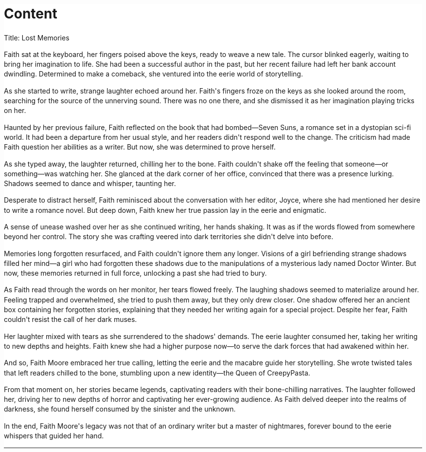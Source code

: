 
# Content
Title: Lost Memories

Faith sat at the keyboard, her fingers poised above the keys, ready to weave a new tale. The cursor blinked eagerly, waiting to bring her imagination to life. She had been a successful author in the past, but her recent failure had left her bank account dwindling. Determined to make a comeback, she ventured into the eerie world of storytelling.

As she started to write, strange laughter echoed around her. Faith's fingers froze on the keys as she looked around the room, searching for the source of the unnerving sound. There was no one there, and she dismissed it as her imagination playing tricks on her.

Haunted by her previous failure, Faith reflected on the book that had bombed—Seven Suns, a romance set in a dystopian sci-fi world. It had been a departure from her usual style, and her readers didn't respond well to the change. The criticism had made Faith question her abilities as a writer. But now, she was determined to prove herself.

As she typed away, the laughter returned, chilling her to the bone. Faith couldn't shake off the feeling that someone—or something—was watching her. She glanced at the dark corner of her office, convinced that there was a presence lurking. Shadows seemed to dance and whisper, taunting her.

Desperate to distract herself, Faith reminisced about the conversation with her editor, Joyce, where she had mentioned her desire to write a romance novel. But deep down, Faith knew her true passion lay in the eerie and enigmatic.

A sense of unease washed over her as she continued writing, her hands shaking. It was as if the words flowed from somewhere beyond her control. The story she was crafting veered into dark territories she didn't delve into before.

Memories long forgotten resurfaced, and Faith couldn't ignore them any longer. Visions of a girl befriending strange shadows filled her mind—a girl who had forgotten these shadows due to the manipulations of a mysterious lady named Doctor Winter. But now, these memories returned in full force, unlocking a past she had tried to bury.

As Faith read through the words on her monitor, her tears flowed freely. The laughing shadows seemed to materialize around her. Feeling trapped and overwhelmed, she tried to push them away, but they only drew closer. One shadow offered her an ancient box containing her forgotten stories, explaining that they needed her writing again for a special project. Despite her fear, Faith couldn't resist the call of her dark muses.

Her laughter mixed with tears as she surrendered to the shadows' demands. The eerie laughter consumed her, taking her writing to new depths and heights. Faith knew she had a higher purpose now—to serve the dark forces that had awakened within her.

And so, Faith Moore embraced her true calling, letting the eerie and the macabre guide her storytelling. She wrote twisted tales that left readers chilled to the bone, stumbling upon a new identity—the Queen of CreepyPasta.

From that moment on, her stories became legends, captivating readers with their bone-chilling narratives. The laughter followed her, driving her to new depths of horror and captivating her ever-growing audience. As Faith delved deeper into the realms of darkness, she found herself consumed by the sinister and the unknown.

In the end, Faith Moore's legacy was not that of an ordinary writer but a master of nightmares, forever bound to the eerie whispers that guided her hand.

---